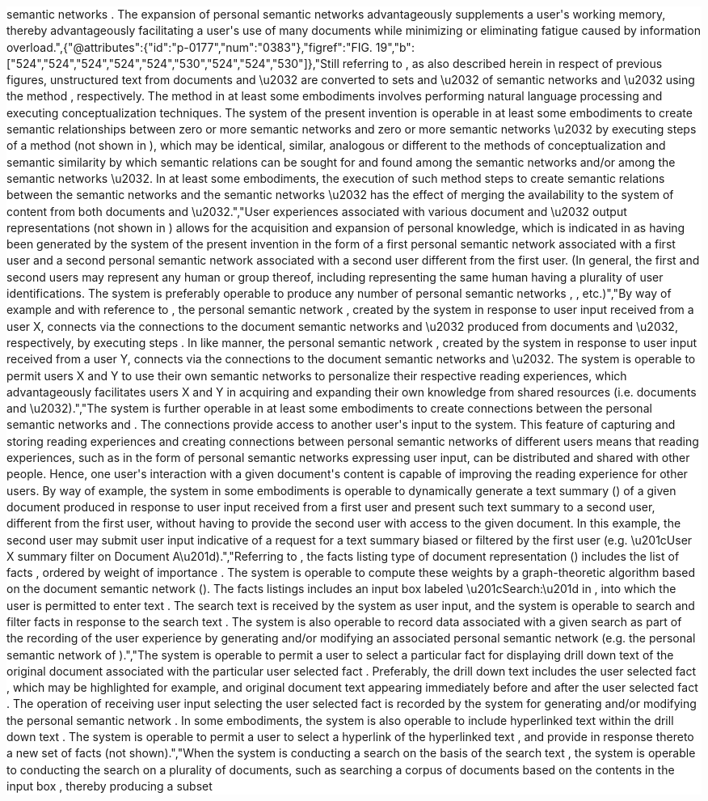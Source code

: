 semantic networks . The expansion of personal semantic networks advantageously supplements a user's working memory, thereby advantageously facilitating a user's use of many documents while minimizing or eliminating fatigue caused by information overload.",{"@attributes":{"id":"p-0177","num":"0383"},"figref":"FIG. 19","b":["524","524","524","524","524","530","524","524","530"]},"Still referring to , as also described herein in respect of previous figures, unstructured text from documents  and \u2032 are converted to sets  and \u2032 of semantic networks  and \u2032 using the method , respectively. The method  in at least some embodiments involves performing natural language processing and executing conceptualization techniques. The system of the present invention is operable in at least some embodiments to create semantic relationships  between zero or more semantic networks  and zero or more semantic networks \u2032 by executing steps of a method (not shown in ), which may be identical, similar, analogous or different to the methods of conceptualization and semantic similarity by which semantic relations can be sought for and found among the semantic networks  and\/or among the semantic networks \u2032. In at least some embodiments, the execution of such method steps to create semantic relations between the semantic networks  and the semantic networks \u2032 has the effect of merging the availability to the system of content from both documents  and \u2032.","User experiences associated with various document  and \u2032 output representations  (not shown in ) allows for the acquisition and expansion of personal knowledge, which is indicated in  as having been generated by the system of the present invention in the form of a first personal semantic network  associated with a first user and a second personal semantic network  associated with a second user different from the first user. (In general, the first and second users may represent any human or group thereof, including representing the same human having a plurality of user identifications. The system is preferably operable to produce any number of personal semantic networks , , etc.)","By way of example and with reference to , the personal semantic network , created by the system in response to user input received from a user X, connects via the connections  to the document semantic networks  and \u2032 produced from documents  and \u2032, respectively, by executing steps . In like manner, the personal semantic network , created by the system in response to user input received from a user Y, connects via the connections  to the document semantic networks  and \u2032. The system is operable to permit users X and Y to use their own semantic networks to personalize their respective reading experiences, which advantageously facilitates users X and Y in acquiring and expanding their own knowledge from shared resources (i.e. documents  and \u2032).","The system is further operable in at least some embodiments to create connections  between the personal semantic networks  and . The connections  provide access to another user's input to the system. This feature of capturing and storing reading experiences and creating connections  between personal semantic networks of different users means that reading experiences, such as in the form of personal semantic networks expressing user input, can be distributed and shared with other people. Hence, one user's interaction with a given document's content is capable of improving the reading experience for other users. By way of example, the system in some embodiments is operable to dynamically generate a text summary  () of a given document produced in response to user input received from a first user and present such text summary  to a second user, different from the first user, without having to provide the second user with access to the given document. In this example, the second user may submit user input indicative of a request for a text summary  biased or filtered by the first user (e.g. \u201cUser X summary filter on Document A\u201d).","Referring to , the facts listing  type of document representation  () includes the list of facts , ordered by weight of importance . The system is operable to compute these weights  by a graph-theoretic algorithm based on the document semantic network  (). The facts listings  includes an input box  labeled \u201cSearch:\u201d in , into which the user is permitted to enter text . The search text  is received by the system as user input, and the system is operable to search and filter facts in response to the search text . The system is also operable to record data associated with a given search as part of the recording of the user experience by generating and\/or modifying an associated personal semantic network (e.g. the personal semantic network  of ).","The system is operable to permit a user to select a particular fact  for displaying drill down text  of the original document  associated with the particular user selected fact . Preferably, the drill down text  includes the user selected fact , which may be highlighted for example, and original document  text appearing immediately before and after the user selected fact . The operation of receiving user input selecting the user selected fact  is recorded by the system for generating and\/or modifying the personal semantic network . In some embodiments, the system is also operable to include hyperlinked text  within the drill down text . The system is operable to permit a user to select a hyperlink of the hyperlinked text , and provide in response thereto a new set of facts  (not shown).","When the system is conducting a search on the basis of the search text , the system is operable to conducting the search on a plurality of documents, such as searching a corpus of documents based on the contents in the input box , thereby producing a subset